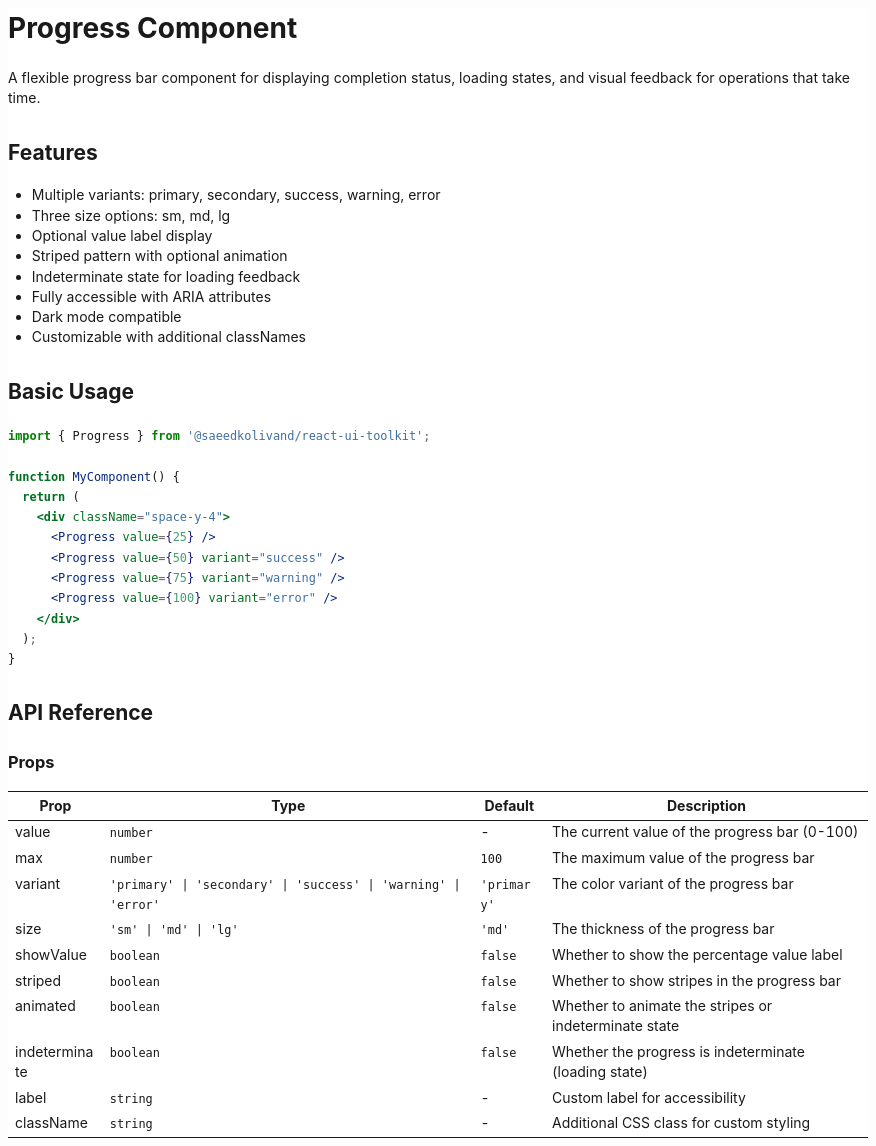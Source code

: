 # Progress Component

A flexible progress bar component for displaying completion status, loading states, and visual feedback for operations that take time.

## Features

- Multiple variants: primary, secondary, success, warning, error
- Three size options: sm, md, lg
- Optional value label display
- Striped pattern with optional animation
- Indeterminate state for loading feedback
- Fully accessible with ARIA attributes
- Dark mode compatible
- Customizable with additional classNames

## Basic Usage

```jsx
import { Progress } from '@saeedkolivand/react-ui-toolkit';

function MyComponent() {
  return (
    <div className="space-y-4">
      <Progress value={25} />
      <Progress value={50} variant="success" />
      <Progress value={75} variant="warning" />
      <Progress value={100} variant="error" />
    </div>
  );
}
```

## API Reference

### Props

| Prop | Type | Default | Description |
|------|------|---------|-------------|
| value | `number` | - | The current value of the progress bar (0-100) |
| max | `number` | `100` | The maximum value of the progress bar |
| variant | `'primary' \| 'secondary' \| 'success' \| 'warning' \| 'error'` | `'primary'` | The color variant of the progress bar |
| size | `'sm' \| 'md' \| 'lg'` | `'md'` | The thickness of the progress bar |
| showValue | `boolean` | `false` | Whether to show the percentage value label |
| striped | `boolean` | `false` | Whether to show stripes in the progress bar |
| animated | `boolean` | `false` | Whether to animate the stripes or indeterminate state |
| indeterminate | `boolean` | `false` | Whether the progress is indeterminate (loading state) |
| label | `string` | - | Custom label for accessibility |
| className | `string` | - | Additional CSS class for custom styling |
